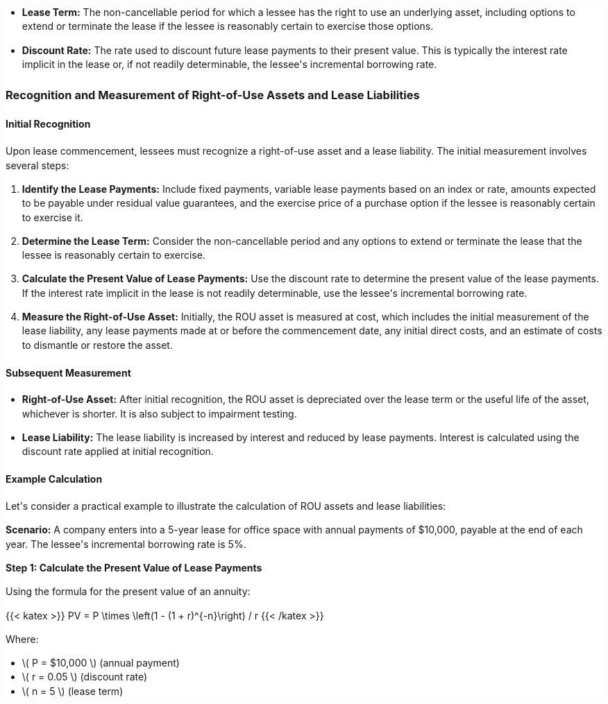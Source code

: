 - **Lease Term:** The non-cancellable period for which a lessee has the right to use an underlying asset, including options to extend or terminate the lease if the lessee is reasonably certain to exercise those options.

- **Discount Rate:** The rate used to discount future lease payments to their present value. This is typically the interest rate implicit in the lease or, if not readily determinable, the lessee's incremental borrowing rate.

### Recognition and Measurement of Right-of-Use Assets and Lease Liabilities

#### Initial Recognition

Upon lease commencement, lessees must recognize a right-of-use asset and a lease liability. The initial measurement involves several steps:

1. **Identify the Lease Payments:** Include fixed payments, variable lease payments based on an index or rate, amounts expected to be payable under residual value guarantees, and the exercise price of a purchase option if the lessee is reasonably certain to exercise it.

2. **Determine the Lease Term:** Consider the non-cancellable period and any options to extend or terminate the lease that the lessee is reasonably certain to exercise.

3. **Calculate the Present Value of Lease Payments:** Use the discount rate to determine the present value of the lease payments. If the interest rate implicit in the lease is not readily determinable, use the lessee's incremental borrowing rate.

4. **Measure the Right-of-Use Asset:** Initially, the ROU asset is measured at cost, which includes the initial measurement of the lease liability, any lease payments made at or before the commencement date, any initial direct costs, and an estimate of costs to dismantle or restore the asset.

#### Subsequent Measurement

- **Right-of-Use Asset:** After initial recognition, the ROU asset is depreciated over the lease term or the useful life of the asset, whichever is shorter. It is also subject to impairment testing.

- **Lease Liability:** The lease liability is increased by interest and reduced by lease payments. Interest is calculated using the discount rate applied at initial recognition.

#### Example Calculation

Let's consider a practical example to illustrate the calculation of ROU assets and lease liabilities:

**Scenario:** A company enters into a 5-year lease for office space with annual payments of $10,000, payable at the end of each year. The lessee's incremental borrowing rate is 5%.

**Step 1: Calculate the Present Value of Lease Payments**

Using the formula for the present value of an annuity:

{{< katex >}} PV = P \times \left(1 - (1 + r)^{-n}\right) / r {{< /katex >}}

Where:
- \\( P = \$10,000 \\) (annual payment)
- \\( r = 0.05 \\) (discount rate)
- \\( n = 5 \\) (lease term)
